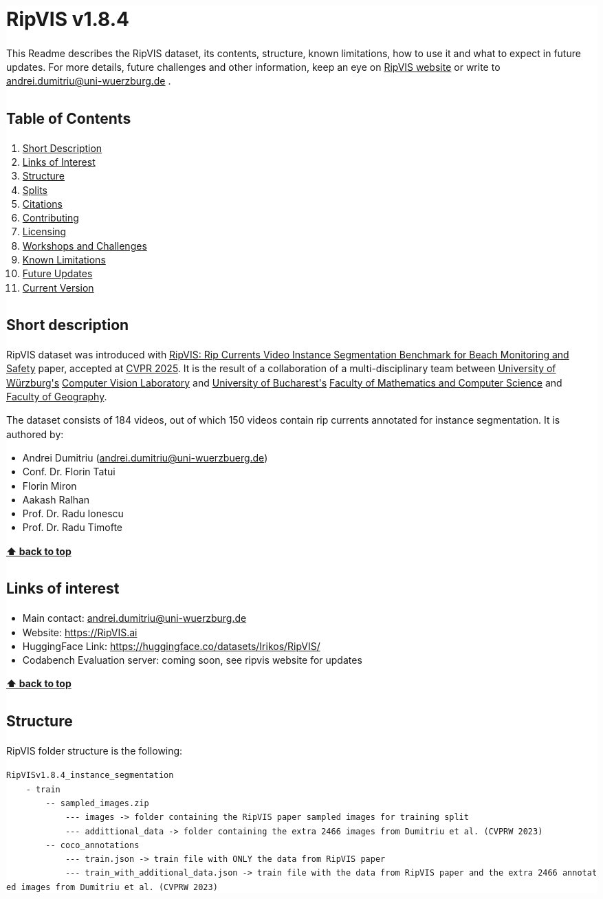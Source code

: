 # RipVIS v1.8.4
This Readme describes the RipVIS dataset, its contents, structure, known limitations, how to use it and what to expect in future updates. For more details, future challenges and other information, keep an eye on [RipVIS website](https://ripvis.ai) or write to andrei.dumitriu@uni-wuerzburg.de .

## Table of Contents
1. [Short Description](#short-description)
1. [Links of Interest](#links-of-interest)
1. [Structure](#structure)
1. [Splits](#splits)
1. [Citations](#citations)
1. [Contributing](#contributing)
1. [Licensing](#licensing)
1. [Workshops and Challenges](#workshops-and-challenges)
1. [Known Limitations](#known-limitations)
1. [Future Updates](#future-updates)
1. [Current Version](#current-version)

## Short description
RipVIS dataset was introduced with [RipVIS: Rip Currents Video Instance Segmentation Benchmark for Beach Monitoring and Safety](https://arxiv.org/abs/2504.01128) paper, accepted at [CVPR 2025](https://cvpr.thecvf.com/Conferences/2025). It is the result of a collaboration of a multi-disciplinary team between [University of Würzburg's](https://www.uni-wuerzburg.de/en/) [Computer Vision Laboratory](https://www.informatik.uni-wuerzburg.de/computervision/) and [University of Bucharest's](https://unibuc.ro/) [Faculty of Mathematics and Computer Science](https://fmi.unibuc.ro/) and [Faculty of Geography](https://fmi.unibuc.ro/).

The dataset consists of 184 videos, out of which 150 videos contain rip currents annotated for instance segmentation. It is authored by:
- Andrei Dumitriu (andrei.dumitriu@uni-wuerzbuerg.de)
- Conf. Dr. Florin Tatui
- Florin Miron
- Aakash Ralhan
- Prof. Dr. Radu Ionescu
- Prof. Dr. Radu Timofte

**[⬆ back to top](#table-of-contents)**

## Links of interest
- Main contact: andrei.dumitriu@uni-wuerzburg.de
- Website: https://RipVIS.ai
- HuggingFace Link: https://huggingface.co/datasets/Irikos/RipVIS/
- Codabench Evaluation server: coming soon, see ripvis website for updates

**[⬆ back to top](#table-of-contents)**

## Structure

RipVIS folder structure is the following:
```
RipVISv1.8.4_instance_segmentation
    - train
        -- sampled_images.zip
            --- images -> folder containing the RipVIS paper sampled images for training split
            --- addittional_data -> folder containing the extra 2466 images from Dumitriu et al. (CVPRW 2023)
        -- coco_annotations 
            --- train.json -> train file with ONLY the data from RipVIS paper
            --- train_with_additional_data.json -> train file with the data from RipVIS paper and the extra 2466 annotated images from Dumitriu et al. (CVPRW 2023)
```